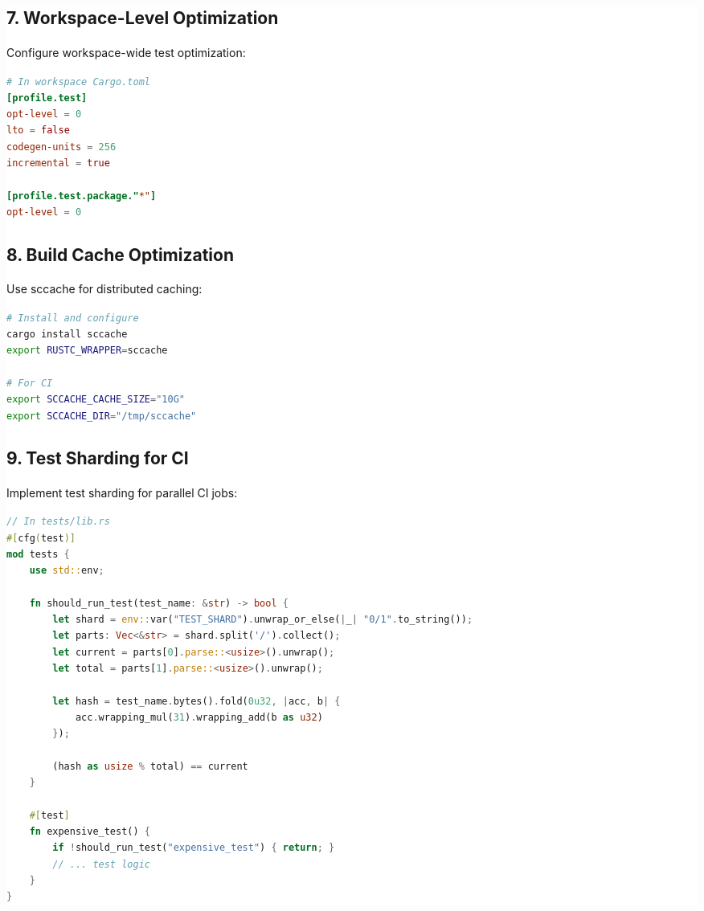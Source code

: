 ```rust
```

## 7. Workspace-Level Optimization

Configure workspace-wide test optimization:

```toml
# In workspace Cargo.toml
[profile.test]
opt-level = 0
lto = false
codegen-units = 256
incremental = true

[profile.test.package."*"]
opt-level = 0
```

## 8. Build Cache Optimization

Use sccache for distributed caching:

```bash
# Install and configure
cargo install sccache
export RUSTC_WRAPPER=sccache

# For CI
export SCCACHE_CACHE_SIZE="10G"
export SCCACHE_DIR="/tmp/sccache"
```

## 9. Test Sharding for CI

Implement test sharding for parallel CI jobs:

```rust
// In tests/lib.rs
#[cfg(test)]
mod tests {
    use std::env;
    
    fn should_run_test(test_name: &str) -> bool {
        let shard = env::var("TEST_SHARD").unwrap_or_else(|_| "0/1".to_string());
        let parts: Vec<&str> = shard.split('/').collect();
        let current = parts[0].parse::<usize>().unwrap();
        let total = parts[1].parse::<usize>().unwrap();
        
        let hash = test_name.bytes().fold(0u32, |acc, b| {
            acc.wrapping_mul(31).wrapping_add(b as u32)
        });
        
        (hash as usize % total) == current
    }
    
    #[test]
    fn expensive_test() {
        if !should_run_test("expensive_test") { return; }
        // ... test logic
    }
}
```
